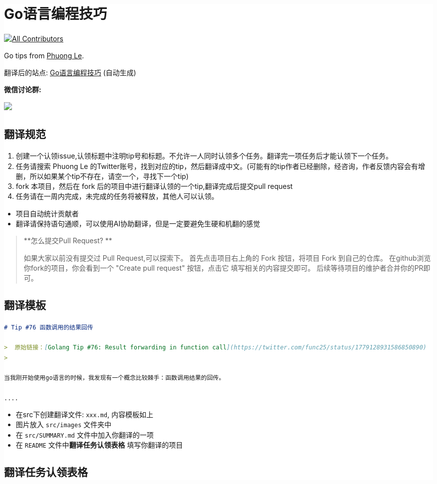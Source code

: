 # Go语言编程技巧

[![All Contributors](https://img.shields.io/badge/all_contributors-23-orange.svg?style=flat-square)](#contributors-)

Go tips from [Phuong Le](https://twitter.com/func25).

翻译后的站点: [Go语言编程技巧](https://colobu.com/gotips/) (自动生成)

**微信讨论群:**

<img src="src/images/wechat.png" width="200px">


## 翻译规范

1. 创建一个认领issue,认领标题中注明tip号和标题。不允许一人同时认领多个任务。翻译完一项任务后才能认领下一个任务。
2. 任务请搜索 Phuong Le 的Twitter账号，找到对应的tip，然后翻译成中文。(可能有的tip作者已经删除，经咨询，作者反馈内容会有增删，所以如果某个tip不存在，请空一个，寻找下一个tip)
3. fork 本项目，然后在 fork 后的项目中进行翻译认领的一个tip,翻译完成后提交pull request
4. 任务请在一周内完成，未完成的任务将被释放，其他人可以认领。

- 项目自动统计贡献者
- 翻译请保持语句通顺，可以使用AI协助翻译，但是一定要避免生硬和机翻的感觉

> **怎么提交Pull Request? **
>
> 如果大家以前没有提交过 Pull Request,可以探索下。
> 首先点击项目右上角的 Fork 按钮，将项目 Fork 到自己的仓库。
> 在github浏览你fork的项目，你会看到一个 "Create pull request" 按钮，点击它
> 填写相关的内容提交即可。
> 后续等待项目的维护者合并你的PR即可。


## 翻译模板

```markdown
# Tip #76 函数调用的结果回传

>  原始链接：[Golang Tip #76: Result forwarding in function call](https://twitter.com/func25/status/1779128931586850890)
>

当我刚开始使用go语言的时候，我发现有一个概念比较棘手：函数调用结果的回传。

....
```

- 在src下创建翻译文件: `xxx.md`, 内容模板如上
- 图片放入 `src/images` 文件夹中
- 在 `src/SUMMARY.md` 文件中加入你翻译的一项
- 在 `README` 文件中**翻译任务认领表格** 填写你翻译的项目

## 翻译任务认领表格
